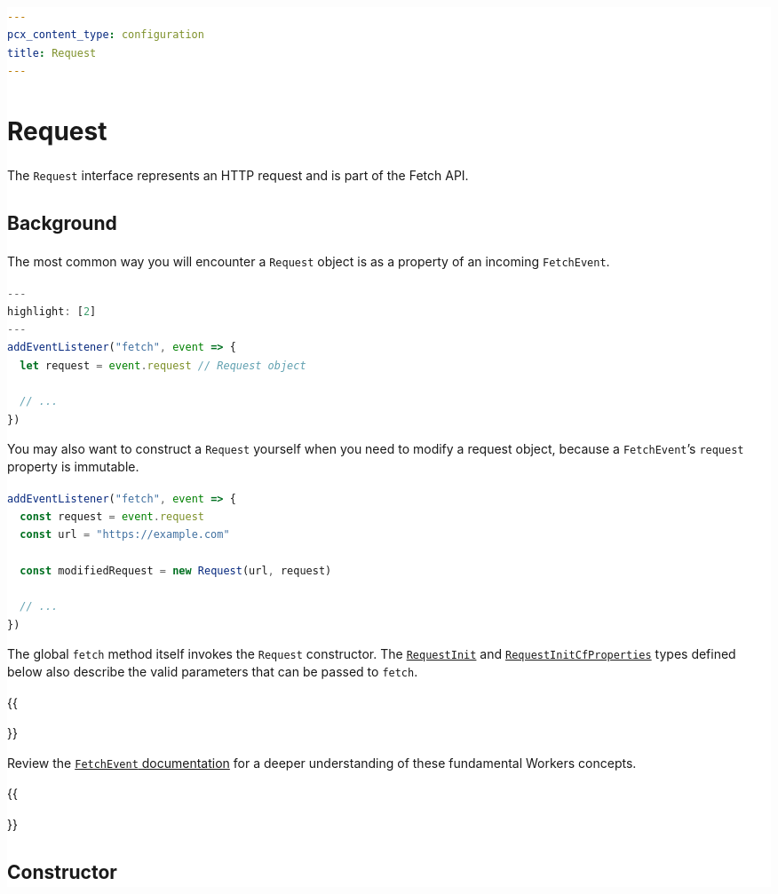 ```yaml
---
pcx_content_type: configuration
title: Request
---
```


# Request

The `Request` interface represents an HTTP request and is part of the Fetch API.

## Background

The most common way you will encounter a `Request` object is as a property of an incoming `FetchEvent`.

```js
---
highlight: [2]
---
addEventListener("fetch", event => {
  let request = event.request // Request object

  // ...
})
```

You may also want to construct a `Request` yourself when you need to modify a request object, because a `FetchEvent`’s `request` property is immutable.

```js
addEventListener("fetch", event => {
  const request = event.request
  const url = "https://example.com"

  const modifiedRequest = new Request(url, request)

  // ...
})
```

The global `fetch` method itself invokes the `Request` constructor. The [`RequestInit`](#requestinit) and [`RequestInitCfProperties`](#requestinitcfproperties) types defined below also describe the valid parameters that can be passed to `fetch`.

{{<Aside type="note" header="Learn more">}}

Review the [`FetchEvent` documentation](/workers/runtime-apis/fetch-event/) for a deeper understanding of these fundamental Workers concepts.

{{</Aside>}}

## Constructor
